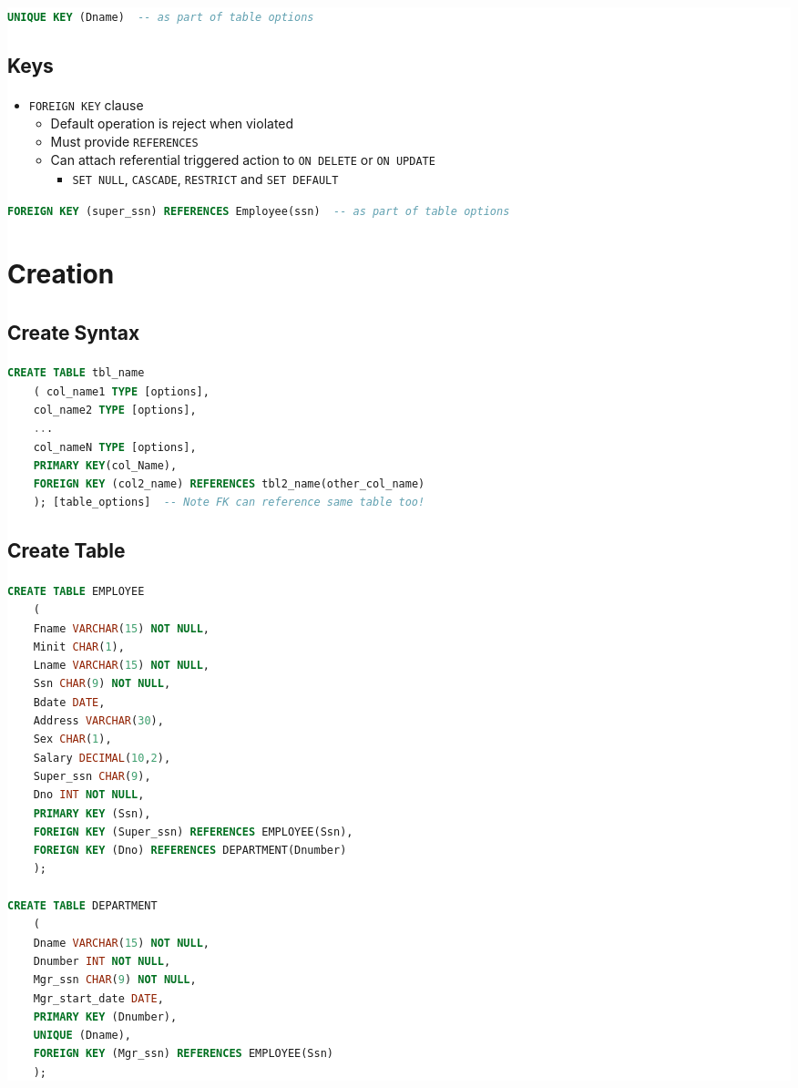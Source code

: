 ```sql
UNIQUE KEY (Dname)  -- as part of table options
```

## Keys

* `FOREIGN KEY` clause
	* Default operation is reject when violated
	* Must provide `REFERENCES` 
	* Can attach referential triggered action to `ON DELETE` or `ON UPDATE`
		* `SET NULL`, `CASCADE`, `RESTRICT` and `SET DEFAULT`

```sql
FOREIGN KEY (super_ssn) REFERENCES Employee(ssn)  -- as part of table options
```

# Creation

## Create Syntax

```sql
CREATE TABLE tbl_name
	( col_name1 TYPE [options],
	col_name2 TYPE [options],
	...
	col_nameN TYPE [options],
	PRIMARY KEY(col_Name),
	FOREIGN KEY (col2_name) REFERENCES tbl2_name(other_col_name)
	); [table_options]  -- Note FK can reference same table too!
```

## Create Table

```sql
CREATE TABLE EMPLOYEE 
	( 
	Fname VARCHAR(15) NOT NULL,
	Minit CHAR(1),
	Lname VARCHAR(15) NOT NULL,
	Ssn CHAR(9) NOT NULL,
	Bdate DATE,
	Address VARCHAR(30),
	Sex CHAR(1),
	Salary DECIMAL(10,2),
	Super_ssn CHAR(9),
	Dno INT NOT NULL,
	PRIMARY KEY (Ssn),
	FOREIGN KEY (Super_ssn) REFERENCES EMPLOYEE(Ssn),
	FOREIGN KEY (Dno) REFERENCES DEPARTMENT(Dnumber)
	);

CREATE TABLE DEPARTMENT
	(
	Dname VARCHAR(15) NOT NULL,
	Dnumber INT NOT NULL,
	Mgr_ssn CHAR(9) NOT NULL,
	Mgr_start_date DATE,
	PRIMARY KEY (Dnumber),
	UNIQUE (Dname),
	FOREIGN KEY (Mgr_ssn) REFERENCES EMPLOYEE(Ssn)
	);
```


[^FeatureRequest]: [FULL JOIN Bug Report](http://bugs.mysql.com/bug.php?id=18003)